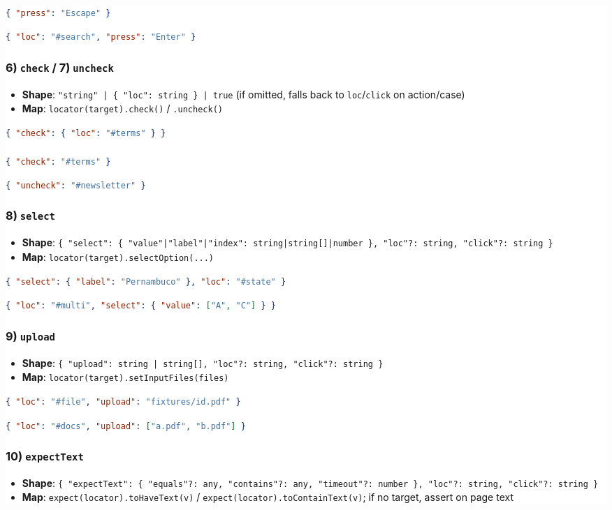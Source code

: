 ```json
{ "press": "Escape" }
```

```json
{ "loc": "#search", "press": "Enter" }
```

### 6) `check` / 7) `uncheck`

- **Shape**: `"string" | { "loc": string } | true` (if omitted, falls back to `loc`/`click` on action/case)
- **Map**: `locator(target).check()` / `.uncheck()`

```json
{ "check": { "loc": "#terms" } }

{ "check": "#terms" }

```

```json
{ "uncheck": "#newsletter" }
```

### 8) `select`

- **Shape**: `{ "select": { "value"|"label"|"index": string|string[]|number }, "loc"?: string, "click"?: string }`
- **Map**: `locator(target).selectOption(...)`

```json
{ "select": { "label": "Pernambuco" }, "loc": "#state" }
```

```json
{ "loc": "#multi", "select": { "value": ["A", "C"] } }
```

### 9) `upload`

- **Shape**: `{ "upload": string | string[], "loc"?: string, "click"?: string }`
- **Map**: `locator(target).setInputFiles(files)`

```json
{ "loc": "#file", "upload": "fixtures/id.pdf" }
```

```json
{ "loc": "#docs", "upload": ["a.pdf", "b.pdf"] }
```

### 10) `expectText`

- **Shape**: `{ "expectText": { "equals"?: any, "contains"?: any, "timeout"?: number }, "loc"?: string, "click"?: string }`
- **Map**: `expect(locator).toHaveText(v)` / `expect(locator).toContainText(v)`; if no target, assert on page text
